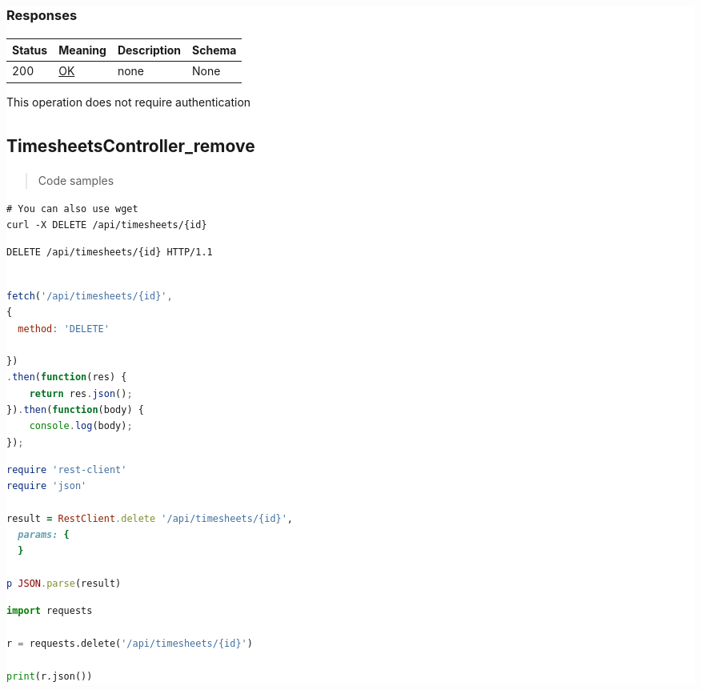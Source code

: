 <h3 id="timesheetscontroller_update-responses">Responses</h3>

|Status|Meaning|Description|Schema|
|---|---|---|---|
|200|[OK](https://tools.ietf.org/html/rfc7231#section-6.3.1)|none|None|

<aside class="success">
This operation does not require authentication
</aside>

## TimesheetsController_remove

<a id="opIdTimesheetsController_remove"></a>

> Code samples

```shell
# You can also use wget
curl -X DELETE /api/timesheets/{id}

```

```http
DELETE /api/timesheets/{id} HTTP/1.1

```

```javascript

fetch('/api/timesheets/{id}',
{
  method: 'DELETE'

})
.then(function(res) {
    return res.json();
}).then(function(body) {
    console.log(body);
});

```

```ruby
require 'rest-client'
require 'json'

result = RestClient.delete '/api/timesheets/{id}',
  params: {
  }

p JSON.parse(result)

```

```python
import requests

r = requests.delete('/api/timesheets/{id}')

print(r.json())

```
